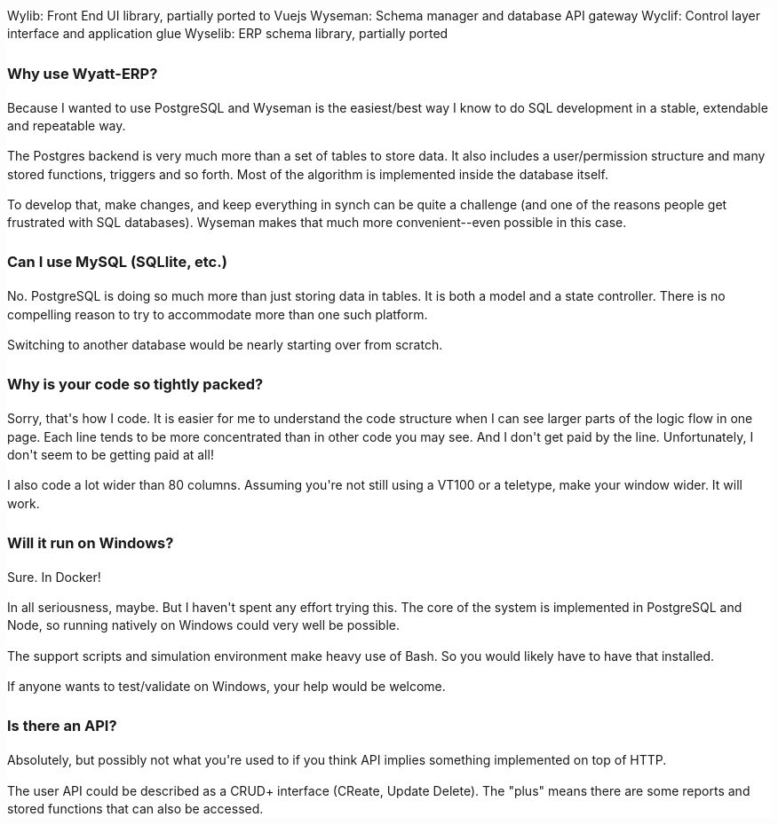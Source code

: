   Wylib: Front End UI library, partially ported to Vuejs
  Wyseman: Schema manager and database API gateway
  Wyclif: Control layer interface and application glue
  Wyselib: ERP schema library, partially ported

### Why use Wyatt-ERP?

Because I wanted to use PostgreSQL and Wyseman is the easiest/best way I know 
to do SQL development in a stable, extendable and repeatable way.

The Postgres backend is very much more than a set of tables to store data.  It
also includes a user/permission structure and many stored functions, triggers
and so forth.  Most of the algorithm is implemented inside the database itself.

To develop that, make changes, and keep everything in synch can be quite a
challenge (and one of the reasons people get frustrated with SQL databases).
Wyseman makes that much more convenient--even possible in this case.

### Can I use MySQL (SQLlite, etc.)

No.  PostgreSQL is doing so much more than just storing data in tables.  It is 
both a model and a state controller.  There is no compelling reason to try to 
accommodate more than one such platform.

Switching to another database would be nearly starting over from scratch.

### Why is your code so tightly packed?

Sorry, that's how I code.  It is easier for me to understand the code structure
when I can see larger parts of the logic flow in one page.  Each line tends to
be more concentrated than in other code you may see.  And I don't get paid by 
the line.  Unfortunately, I don't seem to be getting paid at all!

I also code a lot wider than 80 columns.  Assuming you're not still using a
VT100 or a teletype, make your window wider.  It will work.

### Will it run on Windows?

Sure.  In Docker!

In all seriousness, maybe.  But I haven't spent any effort trying this.  The
core of the system is implemented in PostgreSQL and Node, so running natively
on Windows could very well be possible.

The support scripts and simulation environment make heavy use of Bash.  So you 
would likely have to have that installed.  

If anyone wants to test/validate on Windows, your help would be welcome.

### Is there an API?

Absolutely, but possibly not what you're used to if you think API implies 
something implemented on top of HTTP.

The user API could be described as a CRUD+ interface (CReate, Update Delete).
The "plus" means there are some reports and stored functions that can also be
accessed.
